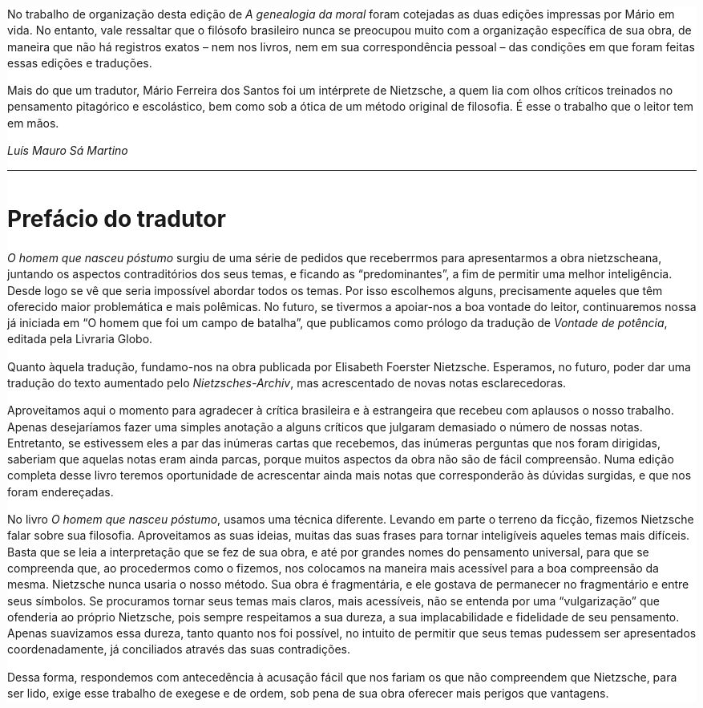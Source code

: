 No trabalho de organização desta edição de *A genealogia da moral* foram cotejadas as duas edições impressas por Mário em vida. No entanto, vale ressaltar que o filósofo brasileiro nunca se preocupou muito com a organização específica de sua obra, de maneira que não há registros exatos – nem nos livros, nem em sua correspondência pessoal – das condições em que foram feitas essas edições e traduções.

Mais do que um tradutor, Mário Ferreira dos Santos foi um intérprete de Nietzsche, a quem lia com olhos críticos treinados no pensamento pitagórico e escolástico, bem como sob a ótica de um método original de filosofia. É esse o trabalho que o leitor tem em mãos.

*Luís Mauro Sá Martino*

---


# Prefácio do tradutor



*O homem que nasceu póstumo* surgiu de uma série de pedidos que receberrmos para apresentarmos a obra nietzscheana, juntando os aspectos contraditórios dos seus temas, e ficando as “predominantes”, a fim de permitir uma melhor inteligência. Desde logo se vê que seria impossível abordar todos os temas. Por isso escolhemos alguns, precisamente aqueles que têm oferecido maior problemática e mais polêmicas. No futuro, se tivermos a apoiar-nos a boa vontade do leitor, continuaremos nossa já iniciada em “O homem que foi um campo de batalha”, que publicamos como prólogo da tradução de *Vontade de potência*, editada pela Livraria Globo.

Quanto àquela tradução, fundamo-nos na obra publicada por Elisabeth Foerster Nietzsche. Esperamos, no futuro, poder dar uma tradução do texto aumentado pelo *Nietzsches-Archiv*, mas acrescentado de novas notas esclarecedoras.

Aproveitamos aqui o momento para agradecer à crítica brasileira e à estrangeira que recebeu com aplausos o nosso trabalho. Apenas desejaríamos fazer uma simples anotação a alguns críticos que julgaram demasiado o número de nossas notas. Entretanto, se estivessem eles a par das inúmeras cartas que recebemos, das inúmeras perguntas que nos foram dirigidas, saberiam que aquelas notas eram ainda parcas, porque muitos aspectos da obra não são de fácil compreensão. Numa edição completa desse livro teremos oportunidade de acrescentar ainda mais notas que corresponderão às dúvidas surgidas, e que nos foram endereçadas.

No livro *O homem que nasceu póstumo*, usamos uma técnica diferente. Levando em parte o terreno da ficção, fizemos Nietzsche falar sobre sua filosofia. Aproveitamos as suas ideias, muitas das suas frases para tornar inteligíveis aqueles temas mais difíceis. Basta que se leia a interpretação que se fez de sua obra, e até por grandes nomes do pensamento universal, para que se compreenda que, ao procedermos como o fizemos, nos colocamos na maneira mais acessível para a boa compreensão da mesma. Nietzsche nunca usaria o nosso método. Sua obra é fragmentária, e ele gostava de permanecer no fragmentário e entre seus símbolos. Se procuramos tornar seus temas mais claros, mais acessíveis, não se entenda por uma “vulgarização” que ofenderia ao próprio Nietzsche, pois sempre respeitamos a sua dureza, a sua implacabilidade e fidelidade de seu pensamento. Apenas suavizamos essa dureza, tanto quanto nos foi possível, no intuito de permitir que seus temas pudessem ser apresentados coordenadamente, já conciliados através das suas contradições.

Dessa forma, respondemos com antecedência à acusação fácil que nos fariam os que não compreendem que Nietzsche, para ser lido, exige esse trabalho de exegese e de ordem, sob pena de sua obra oferecer mais perigos que vantagens.
